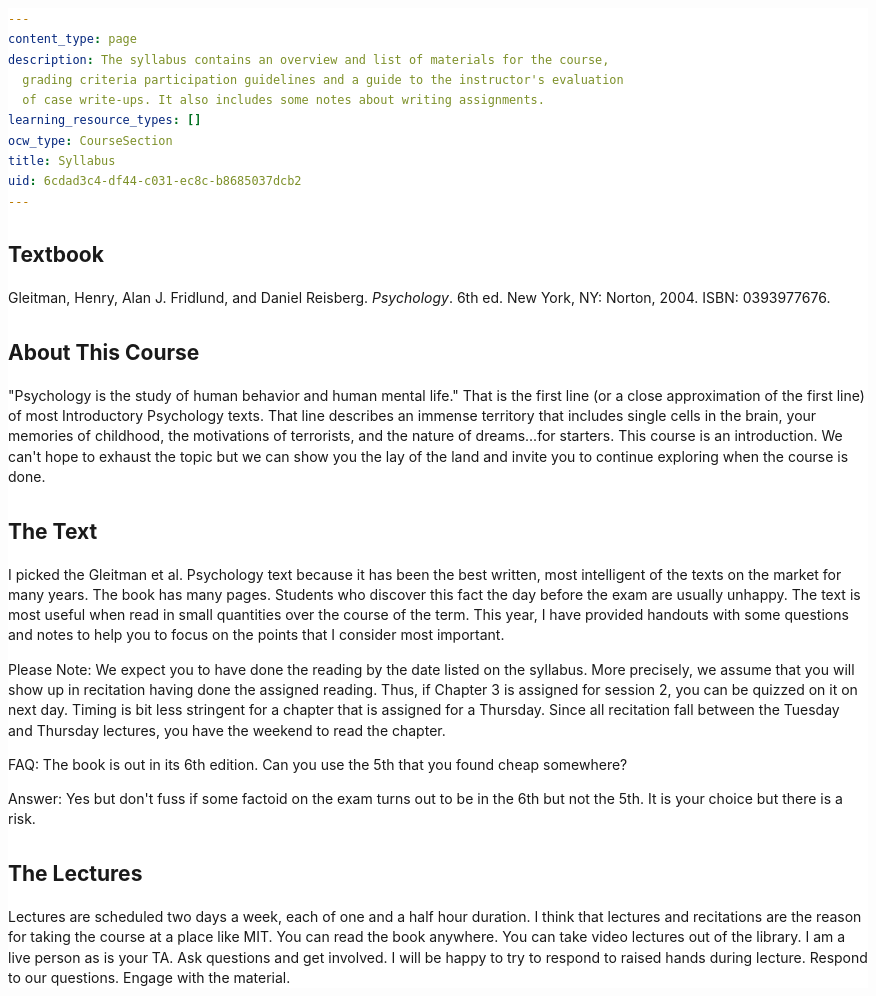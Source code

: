 ```yaml
---
content_type: page
description: The syllabus contains an overview and list of materials for the course,
  grading criteria participation guidelines and a guide to the instructor's evaluation
  of case write-ups. It also includes some notes about writing assignments.
learning_resource_types: []
ocw_type: CourseSection
title: Syllabus
uid: 6cdad3c4-df44-c031-ec8c-b8685037dcb2
---
```


Textbook
--------

Gleitman, Henry, Alan J. Fridlund, and Daniel Reisberg. _Psychology_. 6th ed. New York, NY: Norton, 2004. ISBN: 0393977676.

About This Course
-----------------

"Psychology is the study of human behavior and human mental life." That is the first line (or a close approximation of the first line) of most Introductory Psychology texts. That line describes an immense territory that includes single cells in the brain, your memories of childhood, the motivations of terrorists, and the nature of dreams...for starters. This course is an introduction. We can't hope to exhaust the topic but we can show you the lay of the land and invite you to continue exploring when the course is done.

The Text
--------

I picked the Gleitman et al. Psychology text because it has been the best written, most intelligent of the texts on the market for many years. The book has many pages. Students who discover this fact the day before the exam are usually unhappy. The text is most useful when read in small quantities over the course of the term. This year, I have provided handouts with some questions and notes to help you to focus on the points that I consider most important.

Please Note: We expect you to have done the reading by the date listed on the syllabus. More precisely, we assume that you will show up in recitation having done the assigned reading. Thus, if Chapter 3 is assigned for session 2, you can be quizzed on it on next day. Timing is bit less stringent for a chapter that is assigned for a Thursday. Since all recitation fall between the Tuesday and Thursday lectures, you have the weekend to read the chapter.

FAQ: The book is out in its 6th edition. Can you use the 5th that you found cheap somewhere?

Answer: Yes but don't fuss if some factoid on the exam turns out to be in the 6th but not the 5th. It is your choice but there is a risk.

The Lectures
------------

Lectures are scheduled two days a week, each of one and a half hour duration. I think that lectures and recitations are the reason for taking the course at a place like MIT. You can read the book anywhere. You can take video lectures out of the library. I am a live person as is your TA. Ask questions and get involved. I will be happy to try to respond to raised hands during lecture. Respond to our questions. Engage with the material.

